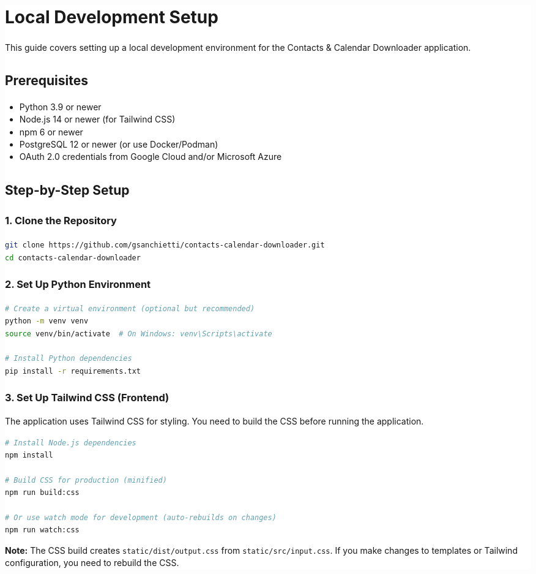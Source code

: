 # Local Development Setup

This guide covers setting up a local development environment for the Contacts & Calendar Downloader application.

## Prerequisites

- Python 3.9 or newer
- Node.js 14 or newer (for Tailwind CSS)
- npm 6 or newer
- PostgreSQL 12 or newer (or use Docker/Podman)
- OAuth 2.0 credentials from Google Cloud and/or Microsoft Azure

## Step-by-Step Setup

### 1. Clone the Repository

```bash
git clone https://github.com/gsanchietti/contacts-calendar-downloader.git
cd contacts-calendar-downloader
```

### 2. Set Up Python Environment

```bash
# Create a virtual environment (optional but recommended)
python -m venv venv
source venv/bin/activate  # On Windows: venv\Scripts\activate

# Install Python dependencies
pip install -r requirements.txt
```

### 3. Set Up Tailwind CSS (Frontend)

The application uses Tailwind CSS for styling. You need to build the CSS before running the application.

```bash
# Install Node.js dependencies
npm install

# Build CSS for production (minified)
npm run build:css

# Or use watch mode for development (auto-rebuilds on changes)
npm run watch:css
```

**Note:** The CSS build creates `static/dist/output.css` from `static/src/input.css`. If you make changes to templates or Tailwind configuration, you need to rebuild the CSS.
